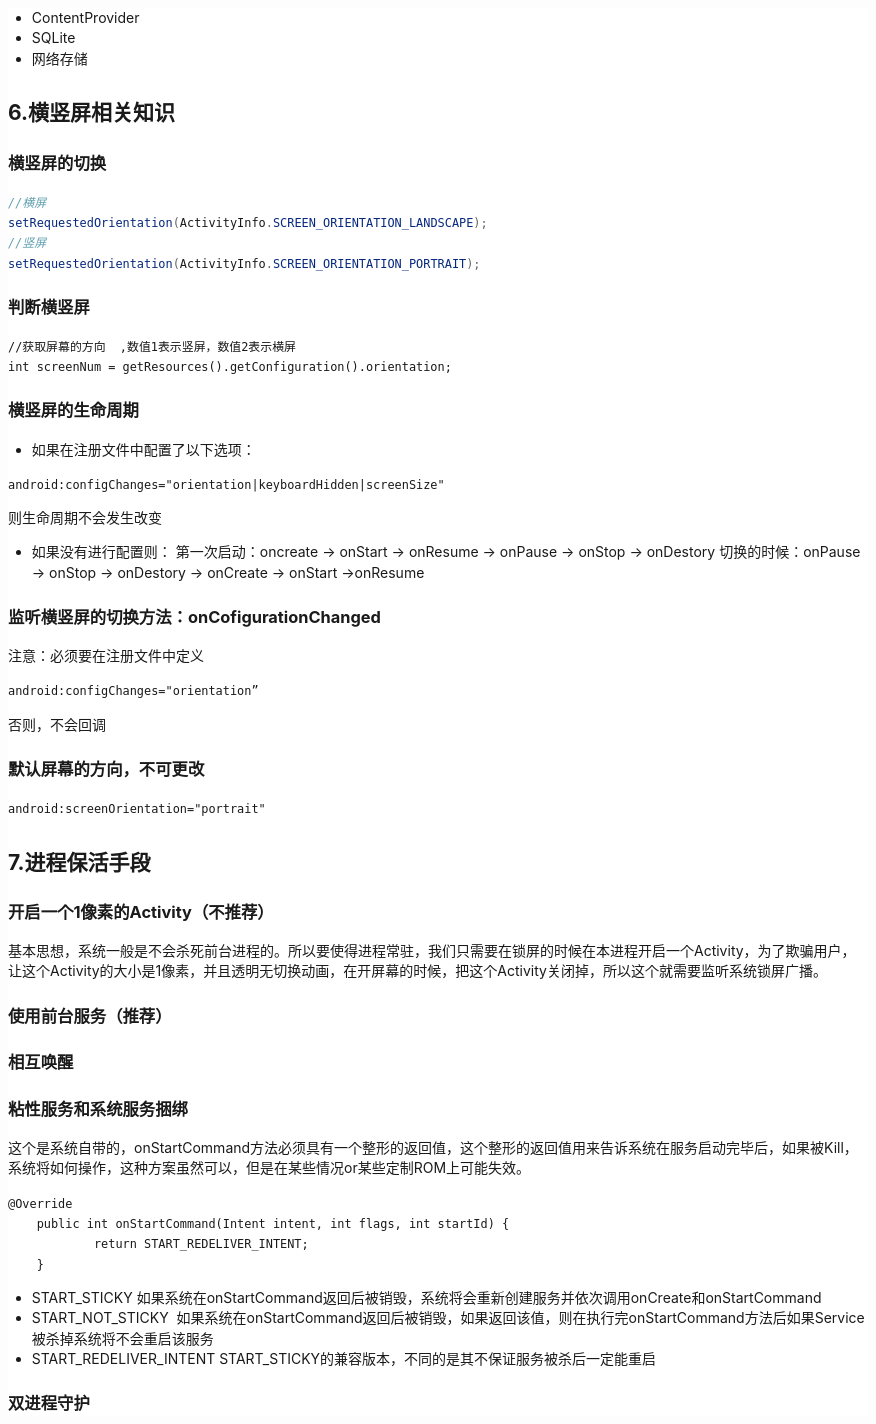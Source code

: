 * ContentProvider
* SQLite
* 网络存储
## 6.横竖屏相关知识
### 横竖屏的切换
```Java
//横屏
setRequestedOrientation(ActivityInfo.SCREEN_ORIENTATION_LANDSCAPE);
//竖屏
setRequestedOrientation(ActivityInfo.SCREEN_ORIENTATION_PORTRAIT);
```
### 判断横竖屏
```
//获取屏幕的方向  ,数值1表示竖屏，数值2表示横屏
int screenNum = getResources().getConfiguration().orientation;
```
### 横竖屏的生命周期
* 如果在注册文件中配置了以下选项：
```
android:configChanges="orientation|keyboardHidden|screenSize"
```
则生命周期不会发生改变
* 如果没有进行配置则：
第一次启动：oncreate -> onStart -> onResume -> onPause -> onStop -> onDestory
切换的时候：onPause -> onStop -> onDestory -> onCreate -> onStart ->onResume
### 监听横竖屏的切换方法：onCofigurationChanged
注意：必须要在注册文件中定义
```
android:configChanges="orientation”
```
否则，不会回调
### 默认屏幕的方向，不可更改
```
android:screenOrientation="portrait"
```
## 7.进程保活手段
### 开启一个1像素的Activity（不推荐）
基本思想，系统一般是不会杀死前台进程的。所以要使得进程常驻，我们只需要在锁屏的时候在本进程开启一个Activity，为了欺骗用户，让这个Activity的大小是1像素，并且透明无切换动画，在开屏幕的时候，把这个Activity关闭掉，所以这个就需要监听系统锁屏广播。
### 使用前台服务（推荐）
### 相互唤醒
### 粘性服务和系统服务捆绑
这个是系统自带的，onStartCommand方法必须具有一个整形的返回值，这个整形的返回值用来告诉系统在服务启动完毕后，如果被Kill，系统将如何操作，这种方案虽然可以，但是在某些情况or某些定制ROM上可能失效。
```
@Override
	public int onStartCommand(Intent intent, int flags, int startId) {
    		return START_REDELIVER_INTENT;
	}
```
* START_STICKY
如果系统在onStartCommand返回后被销毁，系统将会重新创建服务并依次调用onCreate和onStartCommand
* START_NOT_STICKY 
如果系统在onStartCommand返回后被销毁，如果返回该值，则在执行完onStartCommand方法后如果Service被杀掉系统将不会重启该服务
* START_REDELIVER_INTENT
START_STICKY的兼容版本，不同的是其不保证服务被杀后一定能重启
### 双进程守护